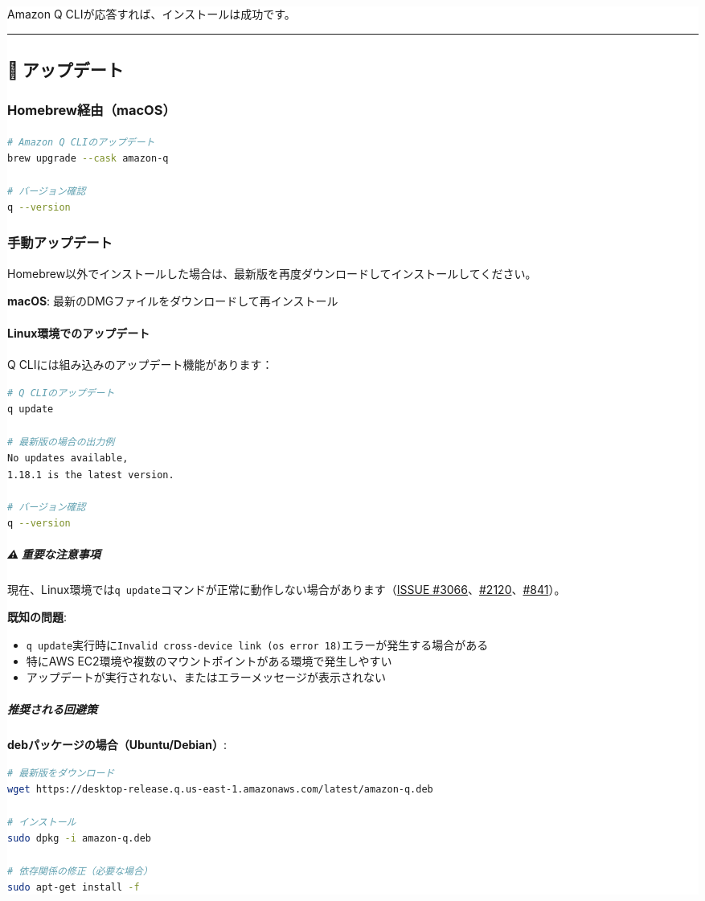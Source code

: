 Amazon Q CLIが応答すれば、インストールは成功です。

---

## 🔄 アップデート

### Homebrew経由（macOS）

```bash
# Amazon Q CLIのアップデート
brew upgrade --cask amazon-q

# バージョン確認
q --version
```

### 手動アップデート

Homebrew以外でインストールした場合は、最新版を再度ダウンロードしてインストールしてください。

**macOS**: 最新のDMGファイルをダウンロードして再インストール

#### Linux環境でのアップデート

Q CLIには組み込みのアップデート機能があります：

```bash
# Q CLIのアップデート
q update

# 最新版の場合の出力例
No updates available,
1.18.1 is the latest version.

# バージョン確認
q --version
```

##### ⚠️ 重要な注意事項

現在、Linux環境では`q update`コマンドが正常に動作しない場合があります（[ISSUE #3066](https://github.com/aws/amazon-q-developer-cli/issues/3066)、[#2120](https://github.com/aws/amazon-q-developer-cli/issues/2120)、[#841](https://github.com/aws/amazon-q-developer-cli/issues/841)）。

**既知の問題**:
- `q update`実行時に`Invalid cross-device link (os error 18)`エラーが発生する場合がある
- 特にAWS EC2環境や複数のマウントポイントがある環境で発生しやすい
- アップデートが実行されない、またはエラーメッセージが表示されない

##### 推奨される回避策

**debパッケージの場合（Ubuntu/Debian）**:

```bash
# 最新版をダウンロード
wget https://desktop-release.q.us-east-1.amazonaws.com/latest/amazon-q.deb

# インストール
sudo dpkg -i amazon-q.deb

# 依存関係の修正（必要な場合）
sudo apt-get install -f
```
